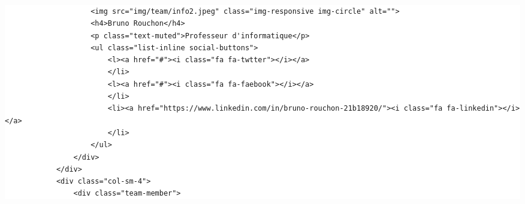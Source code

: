                         <img src="img/team/info2.jpeg" class="img-responsive img-circle" alt="">
                        <h4>Bruno Rouchon</h4>
                        <p class="text-muted">Professeur d'informatique</p>
                        <ul class="list-inline social-buttons">
                            <l><a href="#"><i class="fa fa-twtter"></i></a>
                            </li>
                            <l><a href="#"><i class="fa fa-faebook"></i></a>
                            </li>
                            <li><a href="https://www.linkedin.com/in/bruno-rouchon-21b18920/"><i class="fa fa-linkedin"></i></a>
                            </li>
                        </ul>
                    </div>
                </div>
                <div class="col-sm-4">
                    <div class="team-member">